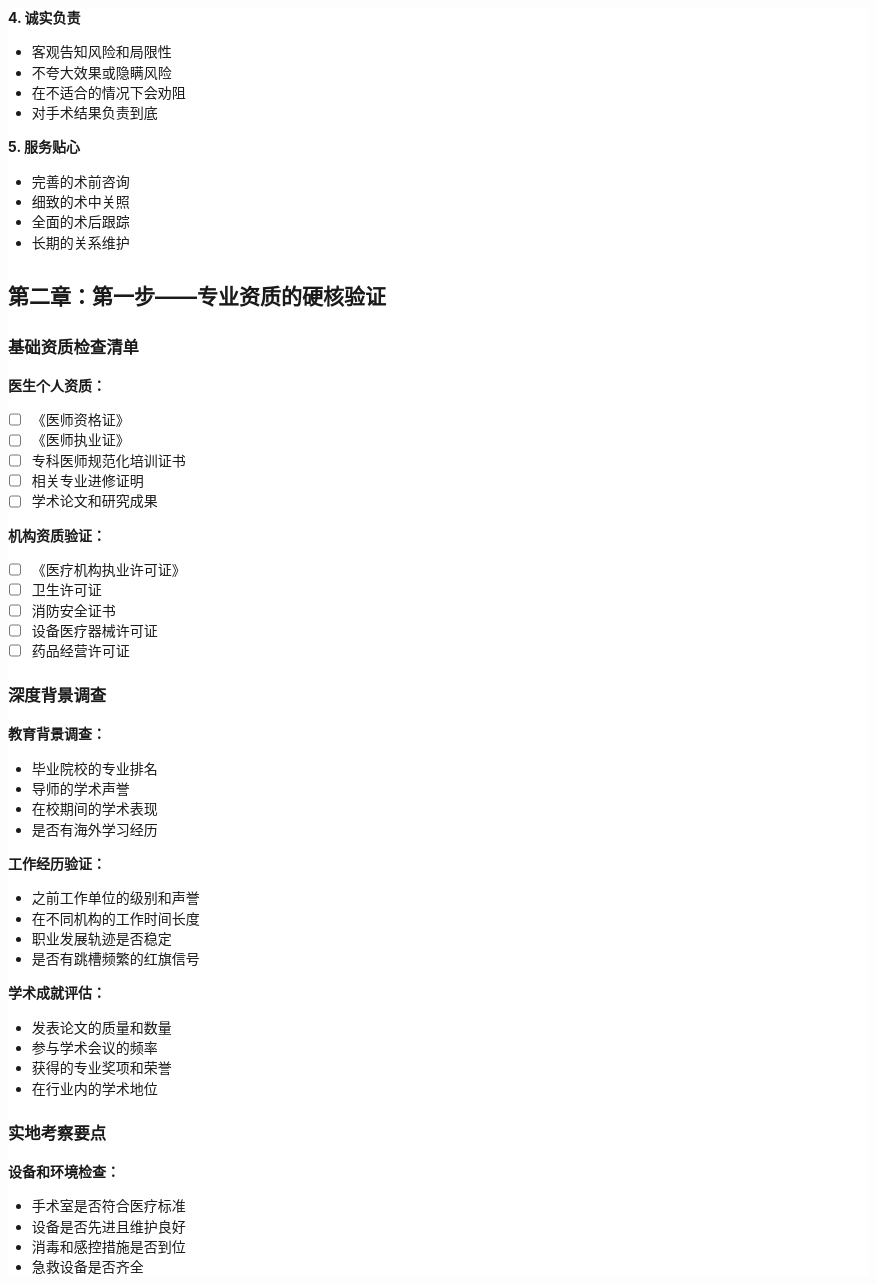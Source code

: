 **4. 诚实负责**
- 客观告知风险和局限性
- 不夸大效果或隐瞒风险
- 在不适合的情况下会劝阻
- 对手术结果负责到底

**5. 服务贴心**
- 完善的术前咨询
- 细致的术中关照
- 全面的术后跟踪
- 长期的关系维护

## 第二章：第一步——专业资质的硬核验证

### 基础资质检查清单

**医生个人资质：**
- [ ] 《医师资格证》
- [ ] 《医师执业证》
- [ ] 专科医师规范化培训证书
- [ ] 相关专业进修证明
- [ ] 学术论文和研究成果

**机构资质验证：**
- [ ] 《医疗机构执业许可证》
- [ ] 卫生许可证
- [ ] 消防安全证书
- [ ] 设备医疗器械许可证
- [ ] 药品经营许可证

### 深度背景调查

**教育背景调查：**
- 毕业院校的专业排名
- 导师的学术声誉
- 在校期间的学术表现
- 是否有海外学习经历

**工作经历验证：**
- 之前工作单位的级别和声誉
- 在不同机构的工作时间长度
- 职业发展轨迹是否稳定
- 是否有跳槽频繁的红旗信号

**学术成就评估：**
- 发表论文的质量和数量
- 参与学术会议的频率
- 获得的专业奖项和荣誉
- 在行业内的学术地位

### 实地考察要点

**设备和环境检查：**
- 手术室是否符合医疗标准
- 设备是否先进且维护良好
- 消毒和感控措施是否到位
- 急救设备是否齐全
